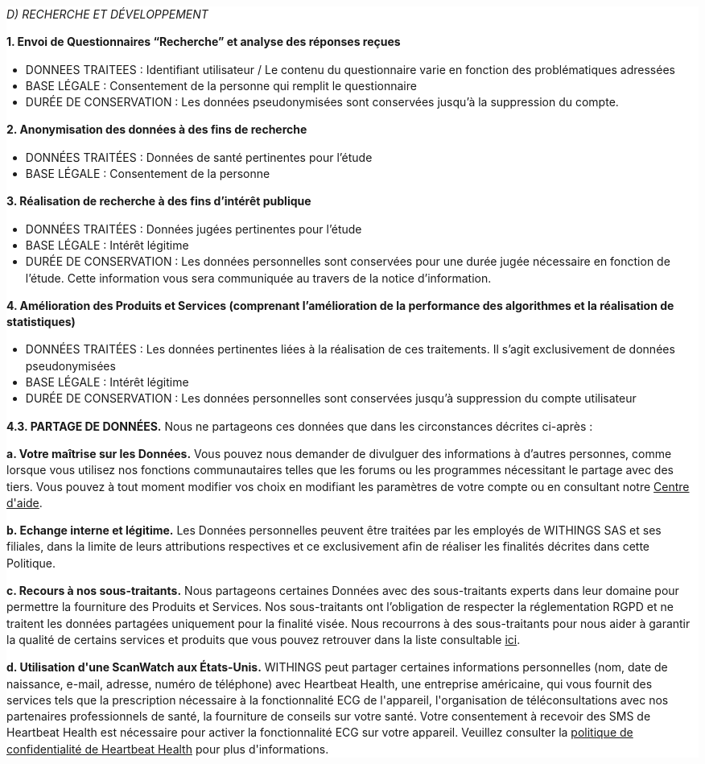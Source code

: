 _D) RECHERCHE ET DÉVELOPPEMENT_

**1\. Envoi de Questionnaires “Recherche” et analyse des réponses reçues**

*   DONNEES TRAITEES : Identifiant utilisateur / Le contenu du questionnaire varie en fonction des problématiques adressées
*   BASE LÉGALE : Consentement de la personne qui remplit le questionnaire
*   DURÉE DE CONSERVATION : Les données pseudonymisées sont conservées jusqu’à la suppression du compte.

**2\. Anonymisation des données à des fins de recherche**

*   DONNÉES TRAITÉES : Données de santé pertinentes pour l’étude
*   BASE LÉGALE : Consentement de la personne

**3\. Réalisation de recherche à des fins d’intérêt publique**

*   DONNÉES TRAITÉES : Données jugées pertinentes pour l’étude
*   BASE LÉGALE : Intérêt légitime
*   DURÉE DE CONSERVATION : Les données personnelles sont conservées pour une durée jugée nécessaire en fonction de l’étude. Cette information vous sera communiquée au travers de la notice d’information.

**4\. Amélioration des Produits et Services (comprenant l’amélioration de la performance des algorithmes et la réalisation de statistiques)**

*   DONNÉES TRAITÉES : Les données pertinentes liées à la réalisation de ces traitements. Il s’agit exclusivement de données pseudonymisées
*   BASE LÉGALE : Intérêt légitime
*   DURÉE DE CONSERVATION : Les données personnelles sont conservées jusqu’à suppression du compte utilisateur

**4.3. PARTAGE DE DONNÉES.** Nous ne partageons ces données que dans les circonstances décrites ci-après :

**a. Votre maîtrise sur les Données.** Vous pouvez nous demander de divulguer des informations à d’autres personnes, comme lorsque vous utilisez nos fonctions communautaires telles que les forums ou les programmes nécessitant le partage avec des tiers. Vous pouvez à tout moment modifier vos choix en modifiant les paramètres de votre compte ou en consultant notre [Centre d'aide](https://support.withings.com/hc/fr).

**b. Echange interne et légitime.** Les Données personnelles peuvent être traitées par les employés de WITHINGS SAS et ses filiales, dans la limite de leurs attributions respectives et ce exclusivement afin de réaliser les finalités décrites dans cette Politique.

**c. Recours à nos sous-traitants.** Nous partageons certaines Données avec des sous-traitants experts dans leur domaine pour permettre la fourniture des Produits et Services. Nos sous-traitants ont l’obligation de respecter la réglementation RGPD et ne traitent les données partagées uniquement pour la finalité visée. Nous recourrons à des sous-traitants pour nous aider à garantir la qualité de certains services et produits que vous pouvez retrouver dans la liste consultable [ici](https://media.withings.com/web/legal/privacy-policy/20250519_Liste_Sous-traitants_Privacy_Policy_FR.pdf).

**d. Utilisation d'une ScanWatch aux États-Unis.** WITHINGS peut partager certaines informations personnelles (nom, date de naissance, e-mail, adresse, numéro de téléphone) avec Heartbeat Health, une entreprise américaine, qui vous fournit des services tels que la prescription nécessaire à la fonctionnalité ECG de l'appareil, l'organisation de téléconsultations avec nos partenaires professionnels de santé, la fourniture de conseils sur votre santé. Votre consentement à recevoir des SMS de Heartbeat Health est nécessaire pour activer la fonctionnalité ECG sur votre appareil. Veuillez consulter la [politique de confidentialité de Heartbeat Health](https://www.heartbeathealth.com/privacy/) pour plus d'informations.
